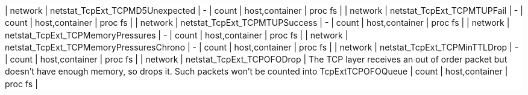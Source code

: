 | network   | netstat_TcpExt_TCPMD5Unexpected                   | \-                                                                                                                                                                                                                                                                                                                                                                                                                                                                                                                                                                                       | count      | host,container | proc fs                                                                               |
| network   | netstat_TcpExt_TCPMTUPFail                        | \-                                                                                                                                                                                                                                                                                                                                                                                                                                                                                                                                                                                       | count      | host,container | proc fs                                                                               |
| network   | netstat_TcpExt_TCPMTUPSuccess                     | \-                                                                                                                                                                                                                                                                                                                                                                                                                                                                                                                                                                                       | count      | host,container | proc fs                                                                               |
| network   | netstat_TcpExt_TCPMemoryPressures                 | \-                                                                                                                                                                                                                                                                                                                                                                                                                                                                                                                                                                                       | count      | host,container | proc fs                                                                               |
| network   | netstat_TcpExt_TCPMemoryPressuresChrono           | \-                                                                                                                                                                                                                                                                                                                                                                                                                                                                                                                                                                                       | count      | host,container | proc fs                                                                               |
| network   | netstat_TcpExt_TCPMinTTLDrop                      | \-                                                                                                                                                                                                                                                                                                                                                                                                                                                                                                                                                                                       | count      | host,container | proc fs                                                                               |
| network   | netstat_TcpExt_TCPOFODrop                         | The TCP layer receives an out of order packet but doesn’t have enough memory, so drops it. Such packets won’t be counted into TcpExtTCPOFOQueue                                                                                                                                                                                                                                                                                                                                                                                                                                          | count      | host,container | proc fs                                                                               |